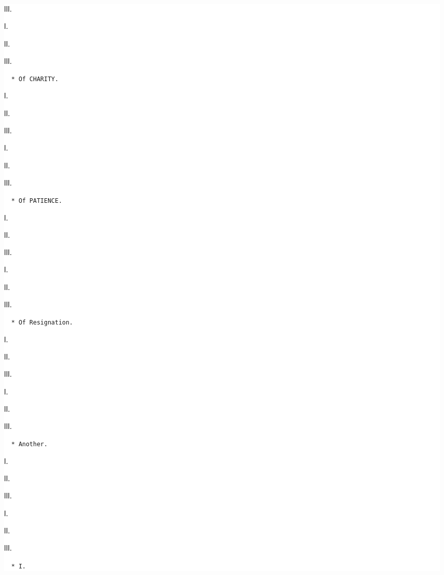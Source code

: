 III.

I.

II.

III.

      * Of CHARITY.

I.

II.

III.

I.

II.

III.

      * Of PATIENCE.

I.

II.

III.

I.

II.

III.

      * Of Resignation.

I.

II.

III.

I.

II.

III.

      * Another.

I.

II.

III.

I.

II.

III.

      * I.

